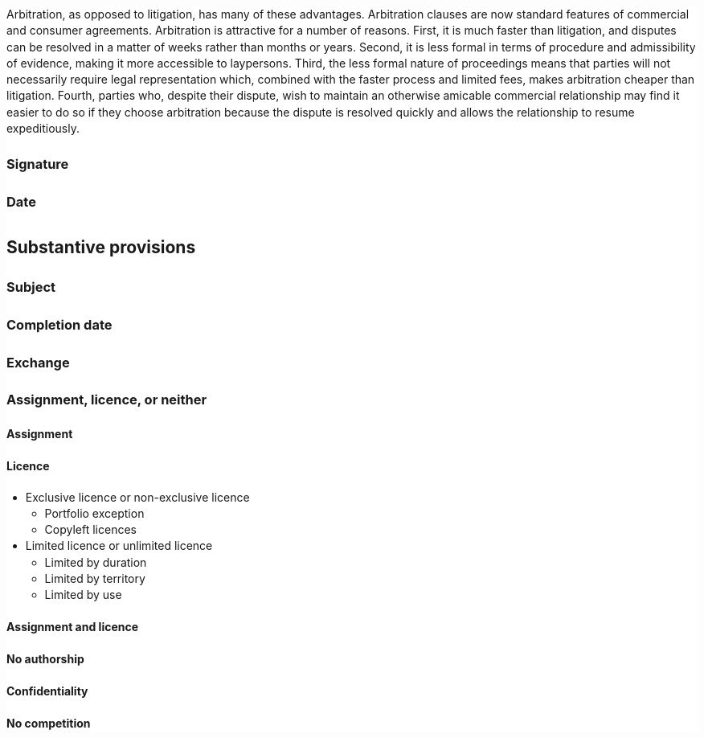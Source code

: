 Arbitration, as opposed to litigation, has many of these advantages. Arbitration clauses are now standard features of commercial and consumer agreements. Arbitration is attractive for a number of reasons. First, it is much faster than litigation, and disputes can be resolved in a matter of weeks rather than months or years. Second, it is less formal in terms of procedure and admissibility of evidence, making it more accessible to laypersons. Third, the less formal nature of proceedings means that parties will not necessarily require legal representation which, combined with the faster process and limited fees, makes arbitration cheaper than litigation. Fourth, parties who, despite their dispute, wish to maintain an otherwise amicable commercial relationship may find it easier to do so if they choose arbitration because the dispute is resolved quickly and allows the relationship to resume expeditiously.

### Signature

### Date

## Substantive provisions

### Subject

### Completion date

### Exchange

### Assignment, licence, or neither

#### Assignment

#### Licence

- Exclusive licence or non-exclusive licence
  - Portfolio exception
  - Copyleft licences
- Limited licence or unlimited licence
  - Limited by duration
  - Limited by territory
  - Limited by use

#### Assignment and licence

#### No authorship

#### Confidentiality

#### No competition

